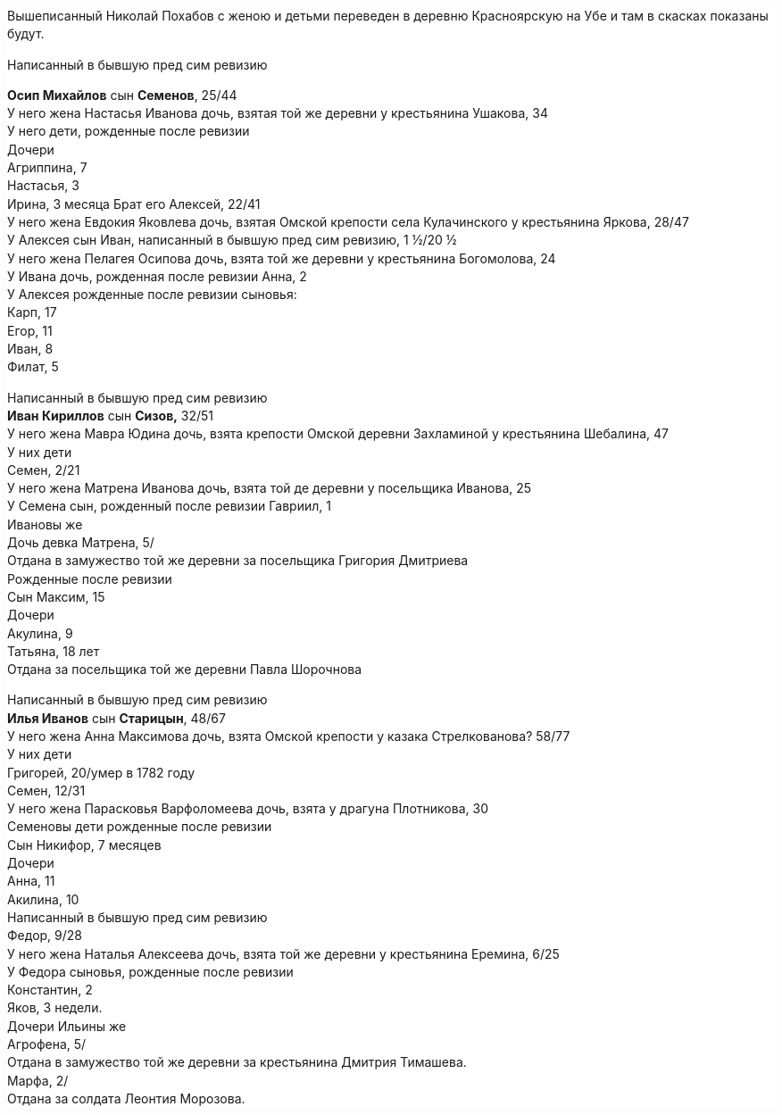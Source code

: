 Вышеписанный Николай Похабов с женою и детьми переведен в деревню Красноярскую на Убе и там в скасках показаны будут.  

Написанный в бывшую пред сим ревизию  

**Осип Михайлов** сын **Семенов**, 25/44  
У него жена Настасья Иванова дочь, взятая той же деревни у крестьянина Ушакова, 34  
У него дети, рожденные после ревизии  
Дочери  
Агриппина, 7  
Настасья, 3  
Ирина, 3 месяца
Брат его Алексей, 22/41  
У него жена Евдокия Яковлева дочь, взятая Омской крепости села Кулачинского у крестьянина Яркова, 28/47  
У Алексея сын Иван, написанный в бывшую пред сим ревизию, 1 ½/20 ½  
У него жена Пелагея Осипова дочь, взята той же деревни у крестьянина Богомолова, 24  
У Ивана дочь, рожденная после ревизии Анна, 2  
У Алексея рожденные после ревизии сыновья:  
Карп, 17  
Егор, 11  
Иван, 8  
Филат, 5  

Написанный в бывшую пред сим ревизию  
**Иван Кириллов** сын **Сизов,** 32/51  
У него жена Мавра Юдина дочь, взята крепости Омской деревни Захламиной у крестьянина Шебалина, 47  
У них дети  
Семен, 2/21  
У него жена Матрена Иванова дочь, взята той де деревни у посельщика Иванова, 25  
У Семена сын, рожденный после ревизии Гавриил, 1  
Ивановы же  
Дочь девка Матрена, 5/  
Отдана в замужество той же деревни за посельщика Григория Дмитриева  
Рожденные после ревизии  
Сын Максим, 15  
Дочери  
Акулина, 9  
Татьяна, 18 лет  
Отдана за посельщика той же деревни Павла Шорочнова  

Написанный в бывшую пред сим ревизию  
**Илья Иванов** сын **Старицын**, 48/67  
У него жена Анна Максимова дочь, взята Омской крепости у казака Стрелкованова? 58/77  
У них дети  
Григорей, 20/умер в 1782 году  
Семен, 12/31  
У него жена Парасковья Варфоломеева дочь, взята у драгуна Плотникова, 30  
Семеновы дети рожденные после ревизии  
Сын Никифор, 7 месяцев  
Дочери  
Анна, 11  
Акилина, 10  
Написанный в бывшую пред сим ревизию  
Федор, 9/28  
У него жена Наталья Алексеева дочь, взята той же деревни у крестьянина Еремина, 6/25  
У Федора сыновья, рожденные после ревизии  
Константин, 2  
Яков, 3 недели.  
Дочери Ильины же  
Агрофена, 5/  
Отдана в замужество той же деревни за крестьянина Дмитрия Тимашева.  
Марфа, 2/  
Отдана за солдата Леонтия Морозова.  
